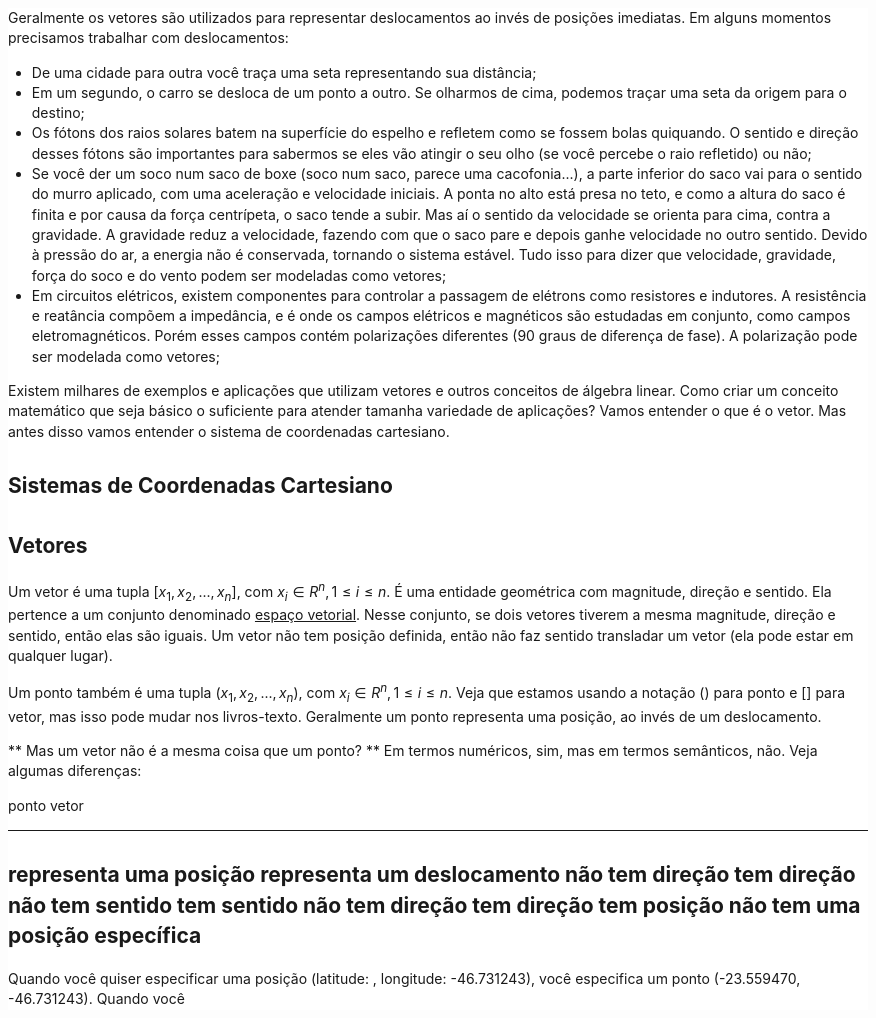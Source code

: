 Geralmente os vetores são utilizados para representar deslocamentos ao invés de posições imediatas. Em alguns momentos precisamos trabalhar com deslocamentos:

- De uma cidade para outra você traça uma seta representando sua distância;
- Em um segundo, o carro se desloca de um ponto a outro. Se olharmos de cima, podemos traçar uma seta da origem para o destino;
- Os fótons dos raios solares batem na superfície do espelho e refletem como se fossem bolas quiquando. O sentido e direção desses fótons são importantes para sabermos se eles vão atingir o seu olho (se você percebe o raio refletido) ou não;
- Se você der um soco num saco de boxe (soco num saco, parece uma cacofonia...), a parte inferior do saco vai para o sentido do murro aplicado, com uma aceleração e velocidade iniciais. A ponta no alto está presa no teto, e como a altura do saco é finita e por causa da força centrípeta, o saco tende a subir. Mas aí o sentido da velocidade se orienta para cima, contra a gravidade. A gravidade reduz a velocidade, fazendo com que o saco pare e depois ganhe velocidade no outro sentido. Devido à pressão do ar, a energia não é conservada, tornando o sistema estável. Tudo isso para dizer que velocidade, gravidade, força do soco e do vento podem ser modeladas como vetores;
- Em circuitos elétricos, existem componentes para controlar a passagem de elétrons como resistores e indutores. A resistência e reatância compõem a impedância, e é onde os campos elétricos e magnéticos são estudadas em conjunto, como campos eletromagnéticos. Porém esses campos contém polarizações diferentes (90 graus de diferença de fase). A polarização pode ser modelada como vetores;

Existem milhares de exemplos e aplicações que utilizam vetores e outros conceitos de álgebra linear. Como criar um conceito matemático que seja básico o suficiente para atender tamanha variedade de aplicações? Vamos entender o que é o vetor. Mas antes disso vamos entender o sistema de coordenadas cartesiano.

## Sistemas de Coordenadas Cartesiano

## Vetores

Um vetor é uma tupla $[x_1,x_2, ...,x_n]$, com $x_i \in R^n, 1 \le i \le n$. É uma entidade geométrica com magnitude, direção e sentido. Ela pertence a um conjunto denominado [espaço vetorial](http://pt.wikipedia.org/wiki/Espa%C3%A7o_vetorial). Nesse conjunto, se dois vetores tiverem a mesma magnitude, direção e sentido, então elas são iguais. Um vetor não tem posição definida, então não faz sentido transladar um vetor (ela pode estar em qualquer lugar).

Um ponto também é uma tupla $(x_1,x_2, ...,x_n)$, com $x_i \in R^n, 1 \le i \le n$. Veja que estamos usando a notação () para ponto e [] para vetor, mas isso pode mudar nos livros-texto. Geralmente um ponto representa uma posição, ao invés de um deslocamento.

** Mas um vetor não é a mesma coisa que um ponto? ** Em termos numéricos, sim, mas em termos semânticos, não. Veja algumas diferenças:

ponto                                vetor
------------------------------------ ----------------------------------------
representa uma posição               representa um deslocamento
não tem direção                      tem direção
não tem sentido                      tem sentido
não tem direção                      tem direção
tem posição                          não tem uma posição específica
-----------------------------------------------------------------------------

Quando você quiser especificar uma posição (latitude: ,  longitude: -46.731243), você especifica um ponto (-23.559470, -46.731243). Quando você 
